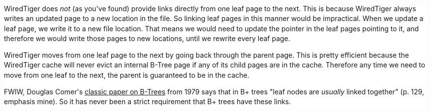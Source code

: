 WiredTiger does *not* (as you've found) provide links directly from one leaf page to the next. This is because WiredTiger always writes an updated page to a new location in the file. So linking leaf pages in this manner would be impractical. When we update a leaf page, we write it to a new file location. That means we would need to update the pointer in the leaf pages pointing to it, and therefore we would write those pages to new locations, until we rewrite every leaf page.

WiredTiger moves from one leaf page to the next by going back through the parent page. This is pretty efficient because the WiredTiger cache will never evict an internal B-Tree page if any of its child pages are in the cache. Therefore any time we need to move from one leaf to the next, the parent is guaranteed to be in the cache.

FWIW, Douglas Comer's [classic paper on B-Trees](https://web.archive.org/web/20170809145513id_/http://sites.fas.harvard.edu/~cs165/papers/comer.pdf) from 1979 says that in B+ trees "leaf nodes are *usually* linked together" (p. 129, emphasis mine). So it has never been a strict requirement that B+ trees have these links.
